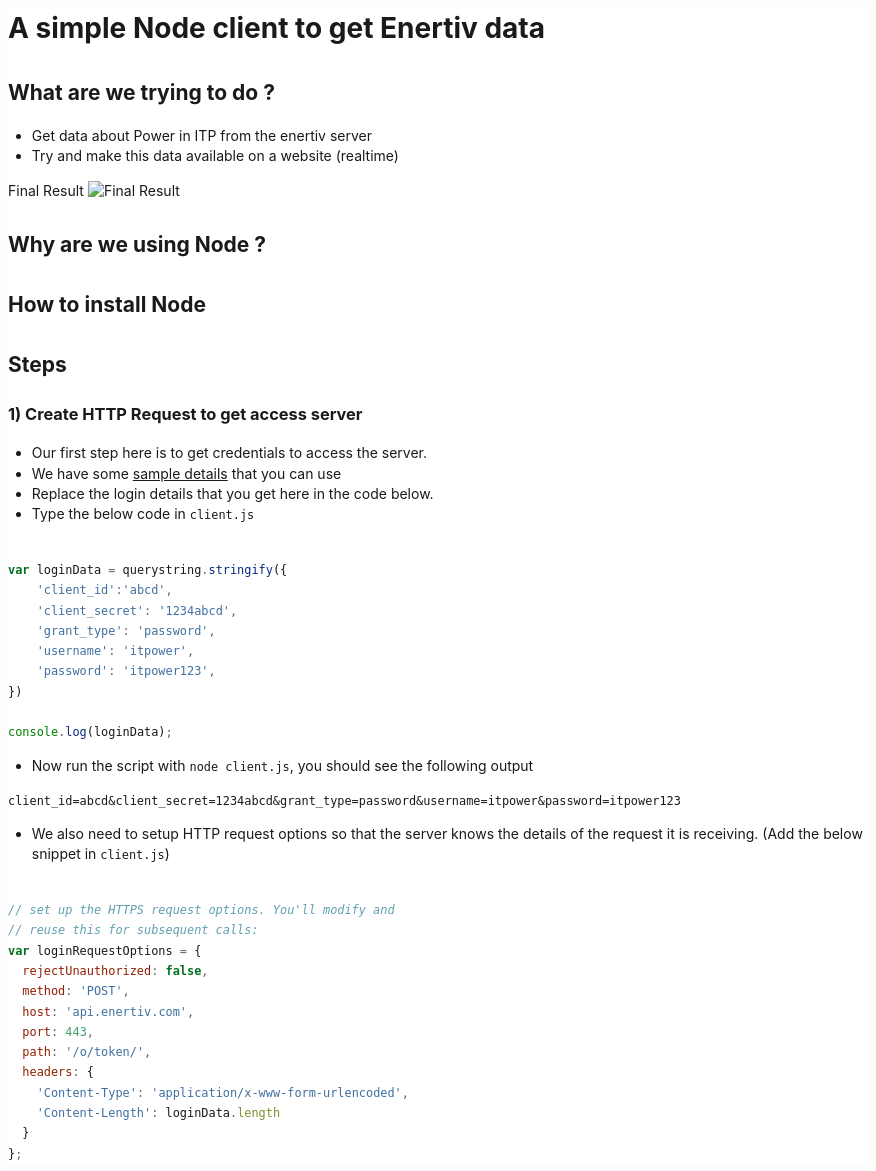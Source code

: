 # A simple Node client to get Enertiv data

## What are we trying to do ?

* Get data about Power in ITP from the enertiv server
* Try and make this data available on a website (realtime)

Final Result
![Final Result](http://imgur.com/a/6cFSb)

## Why are we using Node ?

## How to install Node

## Steps

### 1) Create HTTP Request to get access server

* Our first step here is to get credentials to access the server.
* We have some [sample details](https://api.enertiv.com/o/applications/) that you can use
* Replace the login details that you get here in the code below.
* Type the below code in `client.js`


```javascript

var loginData = querystring.stringify({
	'client_id':'abcd',
	'client_secret': '1234abcd',
	'grant_type': 'password',
	'username': 'itpower',
	'password': 'itpower123',
})

console.log(loginData);

```

* Now run the script with `node client.js`, you should see the following output

```
client_id=abcd&client_secret=1234abcd&grant_type=password&username=itpower&password=itpower123

```

* We also need to setup HTTP request options so that the server knows the details of the request it is receiving.
(Add the below snippet in `client.js`)

```javascript

// set up the HTTPS request options. You'll modify and
// reuse this for subsequent calls:
var loginRequestOptions = {
  rejectUnauthorized: false,
  method: 'POST',
  host: 'api.enertiv.com',
  port: 443,
  path: '/o/token/',
  headers: {
    'Content-Type': 'application/x-www-form-urlencoded',
    'Content-Length': loginData.length
  }
};
```